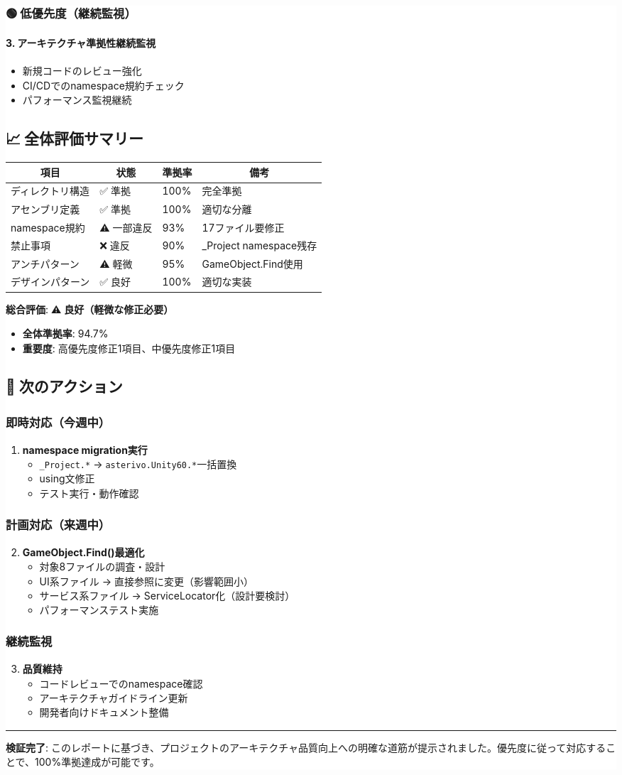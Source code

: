 ### 🟢 低優先度（継続監視）

#### 3. アーキテクチャ準拠性継続監視
- 新規コードのレビュー強化
- CI/CDでのnamespace規約チェック
- パフォーマンス監視継続

## 📈 全体評価サマリー

| 項目 | 状態 | 準拠率 | 備考 |
|------|------|--------|------|
| ディレクトリ構造 | ✅ 準拠 | 100% | 完全準拠 |
| アセンブリ定義 | ✅ 準拠 | 100% | 適切な分離 |
| namespace規約 | ⚠️ 一部違反 | 93% | 17ファイル要修正 |
| 禁止事項 | ❌ 違反 | 90% | _Project namespace残存 |
| アンチパターン | ⚠️ 軽微 | 95% | GameObject.Find使用 |
| デザインパターン | ✅ 良好 | 100% | 適切な実装 |

**総合評価**: ⚠️ **良好（軽微な修正必要）**
- **全体準拠率**: 94.7%
- **重要度**: 高優先度修正1項目、中優先度修正1項目

## 🔧 次のアクション

### 即時対応（今週中）
1. **namespace migration実行**
   - `_Project.*` → `asterivo.Unity60.*`一括置換
   - using文修正
   - テスト実行・動作確認

### 計画対応（来週中）
2. **GameObject.Find()最適化**
   - 対象8ファイルの調査・設計
   - UI系ファイル → 直接参照に変更（影響範囲小）
   - サービス系ファイル → ServiceLocator化（設計要検討）
   - パフォーマンステスト実施

### 継続監視
3. **品質維持**
   - コードレビューでのnamespace確認
   - アーキテクチャガイドライン更新
   - 開発者向けドキュメント整備

---

**検証完了**: このレポートに基づき、プロジェクトのアーキテクチャ品質向上への明確な道筋が提示されました。優先度に従って対応することで、100%準拠達成が可能です。
